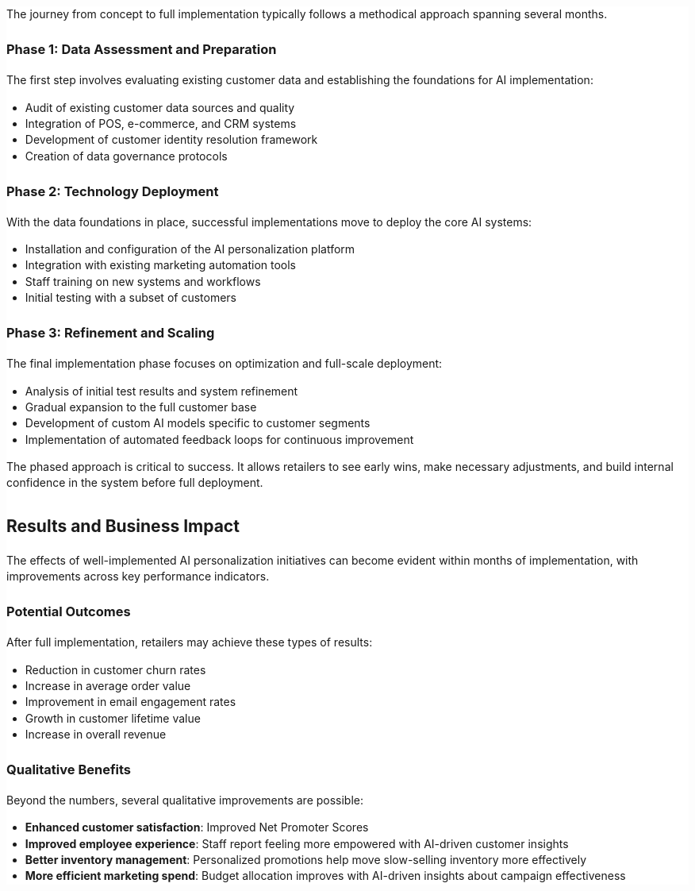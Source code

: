 The journey from concept to full implementation typically follows a methodical approach spanning several months.

### Phase 1: Data Assessment and Preparation

The first step involves evaluating existing customer data and establishing the foundations for AI implementation:

- Audit of existing customer data sources and quality
- Integration of POS, e-commerce, and CRM systems
- Development of customer identity resolution framework
- Creation of data governance protocols

### Phase 2: Technology Deployment

With the data foundations in place, successful implementations move to deploy the core AI systems:

- Installation and configuration of the AI personalization platform
- Integration with existing marketing automation tools
- Staff training on new systems and workflows
- Initial testing with a subset of customers

### Phase 3: Refinement and Scaling

The final implementation phase focuses on optimization and full-scale deployment:

- Analysis of initial test results and system refinement
- Gradual expansion to the full customer base
- Development of custom AI models specific to customer segments
- Implementation of automated feedback loops for continuous improvement

The phased approach is critical to success. It allows retailers to see early wins, make necessary adjustments, and build internal confidence in the system before full deployment.

## Results and Business Impact

The effects of well-implemented AI personalization initiatives can become evident within months of implementation, with improvements across key performance indicators.

### Potential Outcomes

After full implementation, retailers may achieve these types of results:

- Reduction in customer churn rates
- Increase in average order value
- Improvement in email engagement rates
- Growth in customer lifetime value
- Increase in overall revenue

### Qualitative Benefits

Beyond the numbers, several qualitative improvements are possible:

- **Enhanced customer satisfaction**: Improved Net Promoter Scores
- **Improved employee experience**: Staff report feeling more empowered with AI-driven customer insights
- **Better inventory management**: Personalized promotions help move slow-selling inventory more effectively
- **More efficient marketing spend**: Budget allocation improves with AI-driven insights about campaign effectiveness
